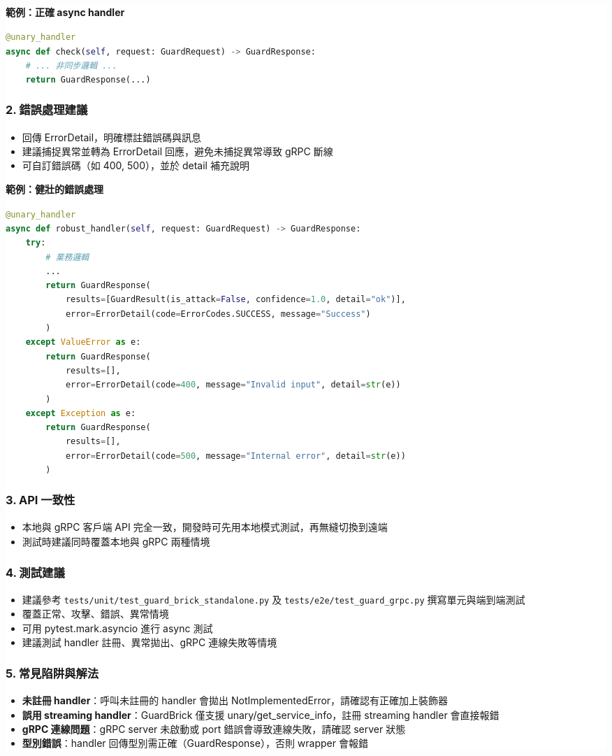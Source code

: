 **範例：正確 async handler**
```python
@unary_handler
async def check(self, request: GuardRequest) -> GuardResponse:
    # ... 非同步邏輯 ...
    return GuardResponse(...)
```

### 2. 錯誤處理建議

- 回傳 ErrorDetail，明確標註錯誤碼與訊息
- 建議捕捉異常並轉為 ErrorDetail 回應，避免未捕捉異常導致 gRPC 斷線
- 可自訂錯誤碼（如 400, 500），並於 detail 補充說明

**範例：健壯的錯誤處理**
```python
@unary_handler
async def robust_handler(self, request: GuardRequest) -> GuardResponse:
    try:
        # 業務邏輯
        ...
        return GuardResponse(
            results=[GuardResult(is_attack=False, confidence=1.0, detail="ok")],
            error=ErrorDetail(code=ErrorCodes.SUCCESS, message="Success")
        )
    except ValueError as e:
        return GuardResponse(
            results=[],
            error=ErrorDetail(code=400, message="Invalid input", detail=str(e))
        )
    except Exception as e:
        return GuardResponse(
            results=[],
            error=ErrorDetail(code=500, message="Internal error", detail=str(e))
        )
```

### 3. API 一致性

- 本地與 gRPC 客戶端 API 完全一致，開發時可先用本地模式測試，再無縫切換到遠端
- 測試時建議同時覆蓋本地與 gRPC 兩種情境

### 4. 測試建議

- 建議參考 `tests/unit/test_guard_brick_standalone.py` 及 `tests/e2e/test_guard_grpc.py` 撰寫單元與端到端測試
- 覆蓋正常、攻擊、錯誤、異常情境
- 可用 pytest.mark.asyncio 進行 async 測試
- 建議測試 handler 註冊、異常拋出、gRPC 連線失敗等情境

### 5. 常見陷阱與解法

- **未註冊 handler**：呼叫未註冊的 handler 會拋出 NotImplementedError，請確認有正確加上裝飾器
- **誤用 streaming handler**：GuardBrick 僅支援 unary/get_service_info，註冊 streaming handler 會直接報錯
- **gRPC 連線問題**：gRPC server 未啟動或 port 錯誤會導致連線失敗，請確認 server 狀態
- **型別錯誤**：handler 回傳型別需正確（GuardResponse），否則 wrapper 會報錯
